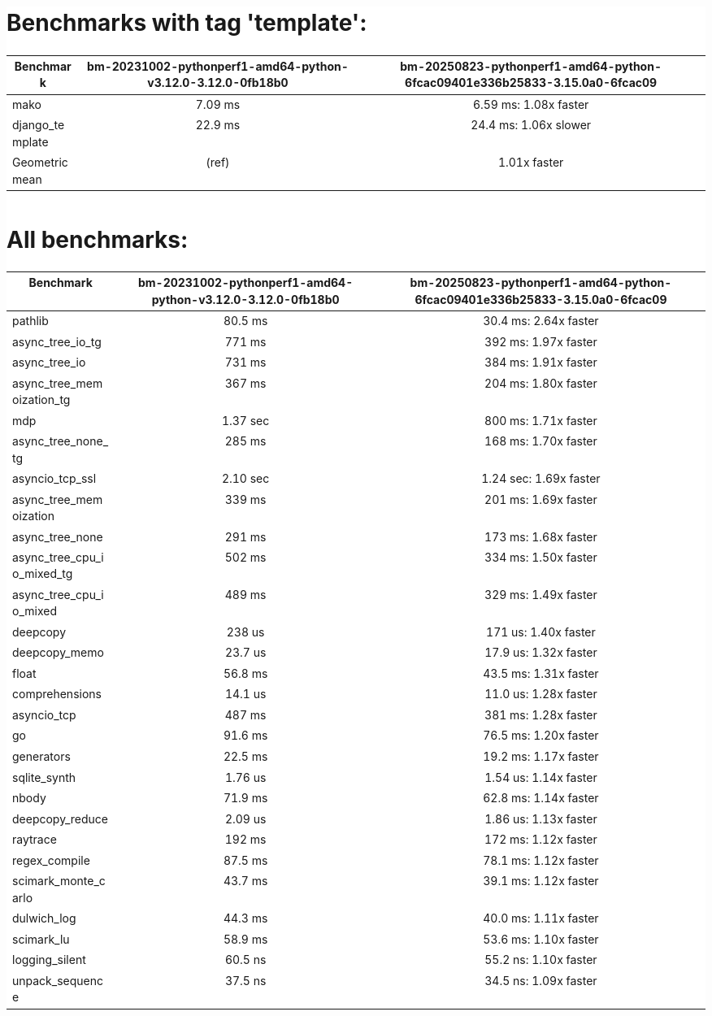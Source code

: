 Benchmarks with tag 'template':
===============================

| Benchmark       | bm-20231002-pythonperf1-amd64-python-v3.12.0-3.12.0-0fb18b0 | bm-20250823-pythonperf1-amd64-python-6fcac09401e336b25833-3.15.0a0-6fcac09 |
|-----------------|:-----------------------------------------------------------:|:--------------------------------------------------------------------------:|
| mako            | 7.09 ms                                                     | 6.59 ms: 1.08x faster                                                      |
| django_template | 22.9 ms                                                     | 24.4 ms: 1.06x slower                                                      |
| Geometric mean  | (ref)                                                       | 1.01x faster                                                               |

All benchmarks:
===============

| Benchmark                  | bm-20231002-pythonperf1-amd64-python-v3.12.0-3.12.0-0fb18b0 | bm-20250823-pythonperf1-amd64-python-6fcac09401e336b25833-3.15.0a0-6fcac09 |
|----------------------------|:-----------------------------------------------------------:|:--------------------------------------------------------------------------:|
| pathlib                    | 80.5 ms                                                     | 30.4 ms: 2.64x faster                                                      |
| async_tree_io_tg           | 771 ms                                                      | 392 ms: 1.97x faster                                                       |
| async_tree_io              | 731 ms                                                      | 384 ms: 1.91x faster                                                       |
| async_tree_memoization_tg  | 367 ms                                                      | 204 ms: 1.80x faster                                                       |
| mdp                        | 1.37 sec                                                    | 800 ms: 1.71x faster                                                       |
| async_tree_none_tg         | 285 ms                                                      | 168 ms: 1.70x faster                                                       |
| asyncio_tcp_ssl            | 2.10 sec                                                    | 1.24 sec: 1.69x faster                                                     |
| async_tree_memoization     | 339 ms                                                      | 201 ms: 1.69x faster                                                       |
| async_tree_none            | 291 ms                                                      | 173 ms: 1.68x faster                                                       |
| async_tree_cpu_io_mixed_tg | 502 ms                                                      | 334 ms: 1.50x faster                                                       |
| async_tree_cpu_io_mixed    | 489 ms                                                      | 329 ms: 1.49x faster                                                       |
| deepcopy                   | 238 us                                                      | 171 us: 1.40x faster                                                       |
| deepcopy_memo              | 23.7 us                                                     | 17.9 us: 1.32x faster                                                      |
| float                      | 56.8 ms                                                     | 43.5 ms: 1.31x faster                                                      |
| comprehensions             | 14.1 us                                                     | 11.0 us: 1.28x faster                                                      |
| asyncio_tcp                | 487 ms                                                      | 381 ms: 1.28x faster                                                       |
| go                         | 91.6 ms                                                     | 76.5 ms: 1.20x faster                                                      |
| generators                 | 22.5 ms                                                     | 19.2 ms: 1.17x faster                                                      |
| sqlite_synth               | 1.76 us                                                     | 1.54 us: 1.14x faster                                                      |
| nbody                      | 71.9 ms                                                     | 62.8 ms: 1.14x faster                                                      |
| deepcopy_reduce            | 2.09 us                                                     | 1.86 us: 1.13x faster                                                      |
| raytrace                   | 192 ms                                                      | 172 ms: 1.12x faster                                                       |
| regex_compile              | 87.5 ms                                                     | 78.1 ms: 1.12x faster                                                      |
| scimark_monte_carlo        | 43.7 ms                                                     | 39.1 ms: 1.12x faster                                                      |
| dulwich_log                | 44.3 ms                                                     | 40.0 ms: 1.11x faster                                                      |
| scimark_lu                 | 58.9 ms                                                     | 53.6 ms: 1.10x faster                                                      |
| logging_silent             | 60.5 ns                                                     | 55.2 ns: 1.10x faster                                                      |
| unpack_sequence            | 37.5 ns                                                     | 34.5 ns: 1.09x faster                                                      |